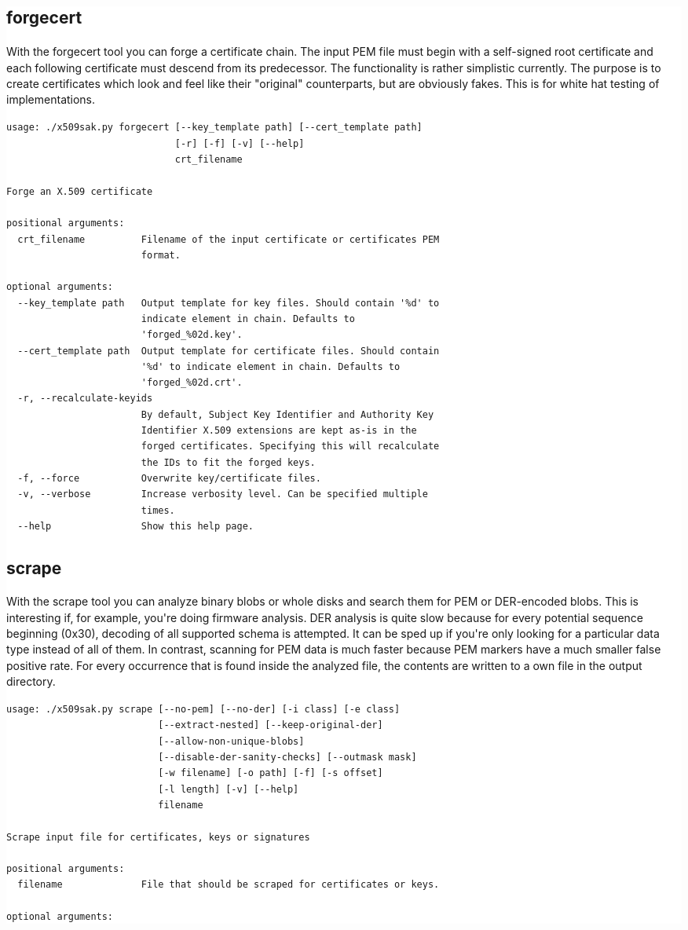 ## forgecert
With the forgecert tool you can forge a certificate chain. The input PEM file
must begin with a self-signed root certificate and each following certificate
must descend from its predecessor. The functionality is rather simplistic
currently. The purpose is to create certificates which look and feel like their
"original" counterparts, but are obviously fakes. This is for white hat testing
of implementations.

[//]: # (Begin of cmd-forgecert -- auto-generated, do not edit!)
```
usage: ./x509sak.py forgecert [--key_template path] [--cert_template path]
                              [-r] [-f] [-v] [--help]
                              crt_filename

Forge an X.509 certificate

positional arguments:
  crt_filename          Filename of the input certificate or certificates PEM
                        format.

optional arguments:
  --key_template path   Output template for key files. Should contain '%d' to
                        indicate element in chain. Defaults to
                        'forged_%02d.key'.
  --cert_template path  Output template for certificate files. Should contain
                        '%d' to indicate element in chain. Defaults to
                        'forged_%02d.crt'.
  -r, --recalculate-keyids
                        By default, Subject Key Identifier and Authority Key
                        Identifier X.509 extensions are kept as-is in the
                        forged certificates. Specifying this will recalculate
                        the IDs to fit the forged keys.
  -f, --force           Overwrite key/certificate files.
  -v, --verbose         Increase verbosity level. Can be specified multiple
                        times.
  --help                Show this help page.
```
[//]: # (End of cmd-forgecert -- auto-generated, do not edit!)

## scrape
With the scrape tool you can analyze binary blobs or whole disks and search
them for PEM or DER-encoded blobs. This is interesting if, for example, you're
doing firmware analysis. DER analysis is quite slow because for every potential
sequence beginning (0x30), decoding of all supported schema is attempted. It
can be sped up if you're only looking for a particular data type instead of all
of them. In contrast, scanning for PEM data is much faster because PEM markers
have a much smaller false positive rate. For every occurrence that is found
inside the analyzed file, the contents are written to a own file in the output
directory.

[//]: # (Begin of cmd-scrape -- auto-generated, do not edit!)
```
usage: ./x509sak.py scrape [--no-pem] [--no-der] [-i class] [-e class]
                           [--extract-nested] [--keep-original-der]
                           [--allow-non-unique-blobs]
                           [--disable-der-sanity-checks] [--outmask mask]
                           [-w filename] [-o path] [-f] [-s offset]
                           [-l length] [-v] [--help]
                           filename

Scrape input file for certificates, keys or signatures

positional arguments:
  filename              File that should be scraped for certificates or keys.

optional arguments:
```

[//]: # (Begin of summary -- auto-generated, do not edit!)
[//]: # (End of summary -- auto-generated, do not edit!)
[//]: # (Begin of cmd-buildchain -- auto-generated, do not edit!)
[//]: # (End of cmd-buildchain -- auto-generated, do not edit!)
[//]: # (Begin of cmd-graph -- auto-generated, do not edit!)
[//]: # (End of cmd-graph -- auto-generated, do not edit!)
[//]: # (Begin of cmd-findcrt -- auto-generated, do not edit!)
[//]: # (End of cmd-findcrt -- auto-generated, do not edit!)
[//]: # (Begin of cmd-createca -- auto-generated, do not edit!)
[//]: # (End of cmd-createca -- auto-generated, do not edit!)
[//]: # (Begin of cmd-createcsr -- auto-generated, do not edit!)
[//]: # (End of cmd-createcsr -- auto-generated, do not edit!)
[//]: # (Begin of cmd-signcsr -- auto-generated, do not edit!)
[//]: # (End of cmd-signcsr -- auto-generated, do not edit!)
[//]: # (Begin of cmd-revokecrt -- auto-generated, do not edit!)
[//]: # (End of cmd-revokecrt -- auto-generated, do not edit!)
[//]: # (Begin of cmd-createcrl -- auto-generated, do not edit!)
[//]: # (End of cmd-createcrl -- auto-generated, do not edit!)
[//]: # (Begin of cmd-genbrokenrsa -- auto-generated, do not edit!)
[//]: # (End of cmd-genbrokenrsa -- auto-generated, do not edit!)
[//]: # (Begin of cmd-genbrokendsa -- auto-generated, do not edit!)
[//]: # (End of cmd-genbrokendsa -- auto-generated, do not edit!)
[//]: # (Begin of cmd-dumpkey -- auto-generated, do not edit!)
[//]: # (End of cmd-dumpkey -- auto-generated, do not edit!)
[//]: # (Begin of cmd-examinecert -- auto-generated, do not edit!)
[//]: # (End of cmd-examinecert -- auto-generated, do not edit!)
[//]: # (End of cmd-scrape -- auto-generated, do not edit!)
[//]: # (Begin of cmd-hashpart -- auto-generated, do not edit!)
[//]: # (End of cmd-hashpart -- auto-generated, do not edit!)